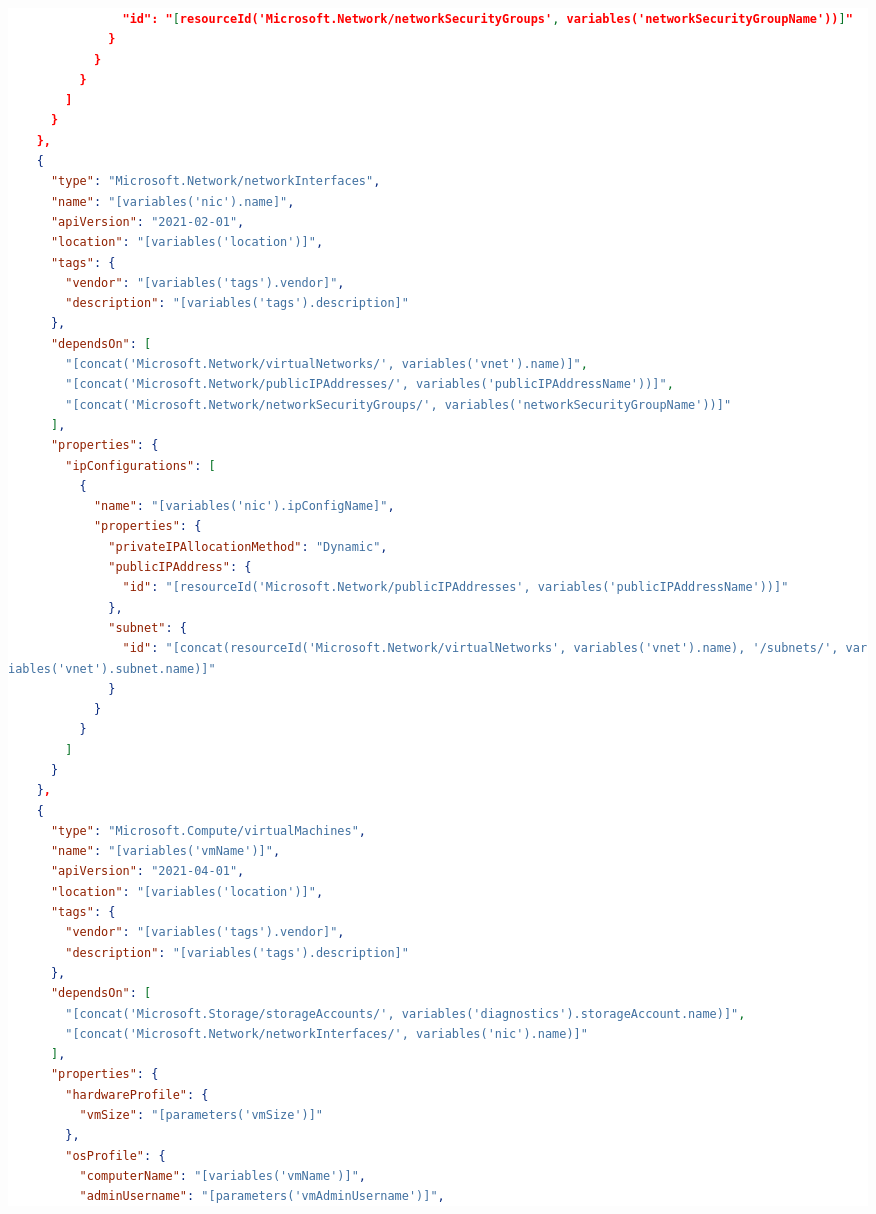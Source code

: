 ```json
                "id": "[resourceId('Microsoft.Network/networkSecurityGroups', variables('networkSecurityGroupName'))]"
              }
            }
          }
        ]
      }
    },
    {
      "type": "Microsoft.Network/networkInterfaces",
      "name": "[variables('nic').name]",
      "apiVersion": "2021-02-01",
      "location": "[variables('location')]",
      "tags": {
        "vendor": "[variables('tags').vendor]",
        "description": "[variables('tags').description]"
      },
      "dependsOn": [
        "[concat('Microsoft.Network/virtualNetworks/', variables('vnet').name)]",
        "[concat('Microsoft.Network/publicIPAddresses/', variables('publicIPAddressName'))]",
        "[concat('Microsoft.Network/networkSecurityGroups/', variables('networkSecurityGroupName'))]"
      ],
      "properties": {
        "ipConfigurations": [
          {
            "name": "[variables('nic').ipConfigName]",
            "properties": {
              "privateIPAllocationMethod": "Dynamic",
              "publicIPAddress": {
                "id": "[resourceId('Microsoft.Network/publicIPAddresses', variables('publicIPAddressName'))]"
              },
              "subnet": {
                "id": "[concat(resourceId('Microsoft.Network/virtualNetworks', variables('vnet').name), '/subnets/', variables('vnet').subnet.name)]"
              }
            }
          }
        ]
      }
    },
    {
      "type": "Microsoft.Compute/virtualMachines",
      "name": "[variables('vmName')]",
      "apiVersion": "2021-04-01",
      "location": "[variables('location')]",
      "tags": {
        "vendor": "[variables('tags').vendor]",
        "description": "[variables('tags').description]"
      },
      "dependsOn": [
        "[concat('Microsoft.Storage/storageAccounts/', variables('diagnostics').storageAccount.name)]",
        "[concat('Microsoft.Network/networkInterfaces/', variables('nic').name)]"
      ],
      "properties": {
        "hardwareProfile": {
          "vmSize": "[parameters('vmSize')]"
        },
        "osProfile": {
          "computerName": "[variables('vmName')]",
          "adminUsername": "[parameters('vmAdminUsername')]",
```